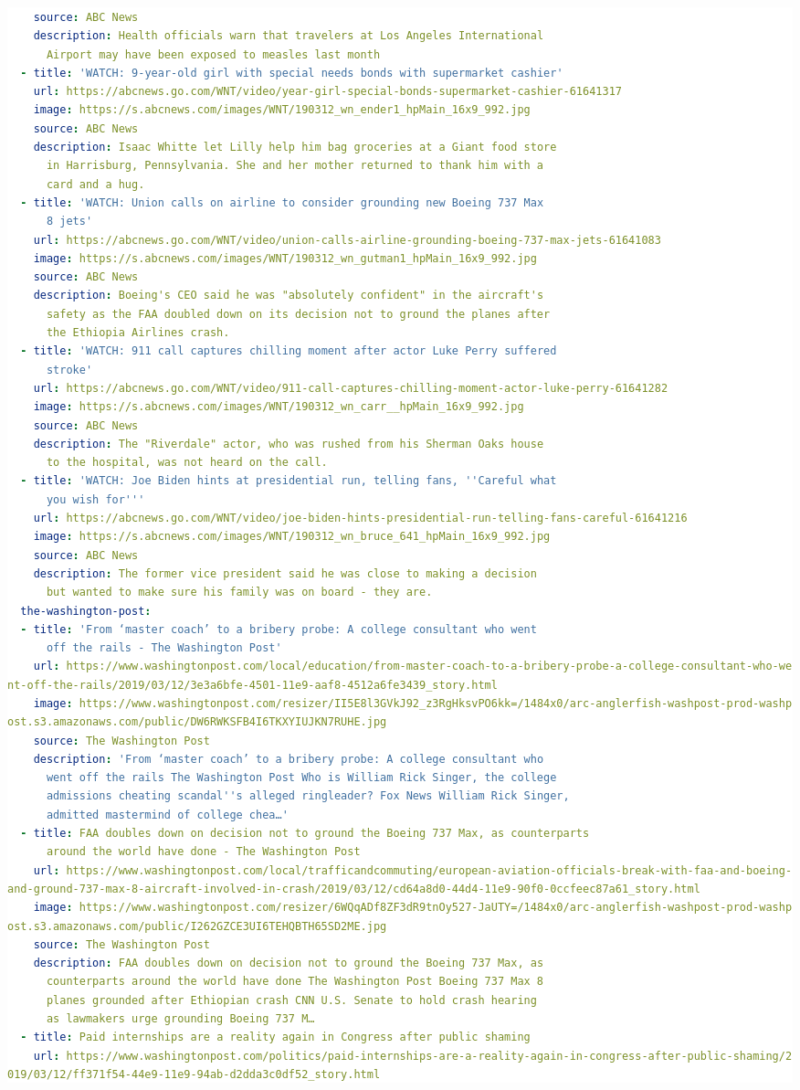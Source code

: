```yaml
    source: ABC News
    description: Health officials warn that travelers at Los Angeles International
      Airport may have been exposed to measles last month
  - title: 'WATCH: 9-year-old girl with special needs bonds with supermarket cashier'
    url: https://abcnews.go.com/WNT/video/year-girl-special-bonds-supermarket-cashier-61641317
    image: https://s.abcnews.com/images/WNT/190312_wn_ender1_hpMain_16x9_992.jpg
    source: ABC News
    description: Isaac Whitte let Lilly help him bag groceries at a Giant food store
      in Harrisburg, Pennsylvania. She and her mother returned to thank him with a
      card and a hug.
  - title: 'WATCH: Union calls on airline to consider grounding new Boeing 737 Max
      8 jets'
    url: https://abcnews.go.com/WNT/video/union-calls-airline-grounding-boeing-737-max-jets-61641083
    image: https://s.abcnews.com/images/WNT/190312_wn_gutman1_hpMain_16x9_992.jpg
    source: ABC News
    description: Boeing's CEO said he was "absolutely confident" in the aircraft's
      safety as the FAA doubled down on its decision not to ground the planes after
      the Ethiopia Airlines crash.
  - title: 'WATCH: 911 call captures chilling moment after actor Luke Perry suffered
      stroke'
    url: https://abcnews.go.com/WNT/video/911-call-captures-chilling-moment-actor-luke-perry-61641282
    image: https://s.abcnews.com/images/WNT/190312_wn_carr__hpMain_16x9_992.jpg
    source: ABC News
    description: The "Riverdale" actor, who was rushed from his Sherman Oaks house
      to the hospital, was not heard on the call.
  - title: 'WATCH: Joe Biden hints at presidential run, telling fans, ''Careful what
      you wish for'''
    url: https://abcnews.go.com/WNT/video/joe-biden-hints-presidential-run-telling-fans-careful-61641216
    image: https://s.abcnews.com/images/WNT/190312_wn_bruce_641_hpMain_16x9_992.jpg
    source: ABC News
    description: The former vice president said he was close to making a decision
      but wanted to make sure his family was on board - they are.
  the-washington-post:
  - title: 'From ‘master coach’ to a bribery probe: A college consultant who went
      off the rails - The Washington Post'
    url: https://www.washingtonpost.com/local/education/from-master-coach-to-a-bribery-probe-a-college-consultant-who-went-off-the-rails/2019/03/12/3e3a6bfe-4501-11e9-aaf8-4512a6fe3439_story.html
    image: https://www.washingtonpost.com/resizer/II5E8l3GVkJ92_z3RgHksvPO6kk=/1484x0/arc-anglerfish-washpost-prod-washpost.s3.amazonaws.com/public/DW6RWKSFB4I6TKXYIUJKN7RUHE.jpg
    source: The Washington Post
    description: 'From ‘master coach’ to a bribery probe: A college consultant who
      went off the rails The Washington Post Who is William Rick Singer, the college
      admissions cheating scandal''s alleged ringleader? Fox News William Rick Singer,
      admitted mastermind of college chea…'
  - title: FAA doubles down on decision not to ground the Boeing 737 Max, as counterparts
      around the world have done - The Washington Post
    url: https://www.washingtonpost.com/local/trafficandcommuting/european-aviation-officials-break-with-faa-and-boeing-and-ground-737-max-8-aircraft-involved-in-crash/2019/03/12/cd64a8d0-44d4-11e9-90f0-0ccfeec87a61_story.html
    image: https://www.washingtonpost.com/resizer/6WQqADf8ZF3dR9tnOy527-JaUTY=/1484x0/arc-anglerfish-washpost-prod-washpost.s3.amazonaws.com/public/I262GZCE3UI6TEHQBTH65SD2ME.jpg
    source: The Washington Post
    description: FAA doubles down on decision not to ground the Boeing 737 Max, as
      counterparts around the world have done The Washington Post Boeing 737 Max 8
      planes grounded after Ethiopian crash CNN U.S. Senate to hold crash hearing
      as lawmakers urge grounding Boeing 737 M…
  - title: Paid internships are a reality again in Congress after public shaming
    url: https://www.washingtonpost.com/politics/paid-internships-are-a-reality-again-in-congress-after-public-shaming/2019/03/12/ff371f54-44e9-11e9-94ab-d2dda3c0df52_story.html
```